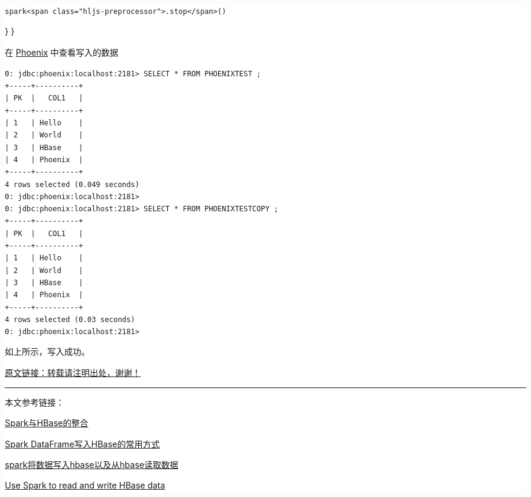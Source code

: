     spark<span class="hljs-preprocessor">.stop</span>()
  }
}</code></pre>

<p>在 <a href="https://blog.csdn.net/yitengtongweishi/article/details/82190871" rel="nofollow">Phoenix</a> 中查看写入的数据</p>



<pre class="prettyprint"><code class=" hljs asciidoc"><span class="hljs-header">0: jdbc:phoenix:localhost:2181&gt; SELECT * FROM PHOENIXTEST ;
+-----+----------+</span>
<span class="hljs-header">| PK  |   COL1   |
+-----+----------+</span>
| 1   | Hello    |
| 2   | World    |
| 3   | HBase    |
<span class="hljs-header">| 4   | Phoenix  |
+-----+----------+</span>
4 rows selected (0.049 seconds)
0: jdbc:phoenix:localhost:2181&gt; 
<span class="hljs-header">0: jdbc:phoenix:localhost:2181&gt; SELECT * FROM PHOENIXTESTCOPY ;
+-----+----------+</span>
<span class="hljs-header">| PK  |   COL1   |
+-----+----------+</span>
| 1   | Hello    |
| 2   | World    |
| 3   | HBase    |
<span class="hljs-header">| 4   | Phoenix  |
+-----+----------+</span>
4 rows selected (0.03 seconds)
0: jdbc:phoenix:localhost:2181&gt; </code></pre>

<p>如上所示，写入成功。</p>

<p><a href="https://blog.csdn.net/yitengtongweishi/article/details/82556824" rel="nofollow">原文链接：转载请注明出处，谢谢！</a></p>

<hr>

<p>本文参考链接：</p>

<p><a href="https://www.jianshu.com/p/b2fea6687735" rel="nofollow">Spark与HBase的整合</a></p>

<p><a href="https://cloud.tencent.com/developer/article/1076249" rel="nofollow">Spark DataFrame写入HBase的常用方式</a></p>

<p><a href="https://blog.csdn.net/u013468917/article/details/52822074" rel="nofollow">spark将数据写入hbase以及从hbase读取数据</a></p>

<p><a href="https://docs.microsoft.com/en-us/azure/hdinsight/hdinsight-using-spark-query-hbase" rel="nofollow">Use Spark to read and write HBase data</a></p>
